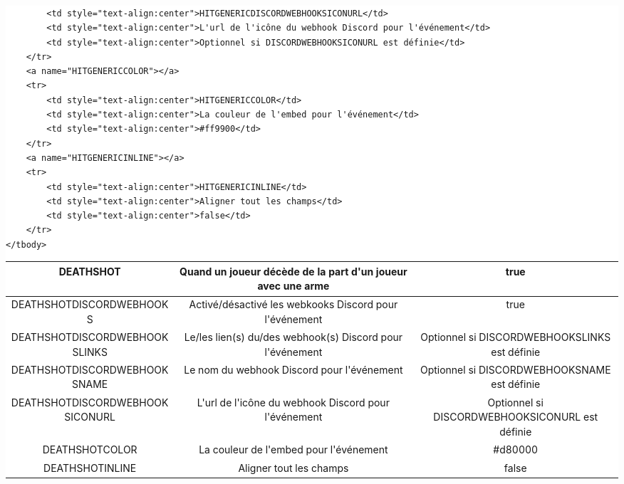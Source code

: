             <td style="text-align:center">HITGENERICDISCORDWEBHOOKSICONURL</td>
            <td style="text-align:center">L'url de l'icône du webhook Discord pour l'événement</td>
            <td style="text-align:center">Optionnel si DISCORDWEBHOOKSICONURL est définie</td>
        </tr>
        <a name="HITGENERICCOLOR"></a>
        <tr>
            <td style="text-align:center">HITGENERICCOLOR</td>
            <td style="text-align:center">La couleur de l'embed pour l'événement</td>
            <td style="text-align:center">#ff9900</td>
        </tr>
        <a name="HITGENERICINLINE"></a>
        <tr>
            <td style="text-align:center">HITGENERICINLINE</td>
            <td style="text-align:center">Aligner tout les champs</td>
            <td style="text-align:center">false</td>
        </tr>
    </tbody>
</table>

<table>
    <thead align="center">
        <a name="DEATHSHOT"></a>
        <tr>
            <th style="text-align:center">DEATHSHOT</th>
            <th style="text-align:center">Quand un joueur décède de la part d'un joueur avec une arme</th>
            <th style="text-align:center">true</th>
        </tr>
    </thead>
    <tbody align="center">
        <a name="DEATHSHOTDISCORDWEBHOOKS"></a>
        <tr>
            <td style="text-align:center">DEATHSHOTDISCORDWEBHOOKS</td>
            <td style="text-align:center">Activé/désactivé les webkooks Discord pour l'événement</td>
            <td style="text-align:center">true</td>
        </tr>
        <a name="DEATHSHOTDISCORDWEBHOOKSLINKS"></a>
        <tr>
            <td style="text-align:center">DEATHSHOTDISCORDWEBHOOKSLINKS</td>
            <td style="text-align:center">Le/les lien(s) du/des webhook(s) Discord pour l'événement</td>
            <td style="text-align:center">Optionnel si DISCORDWEBHOOKSLINKS est définie</td>
        </tr>
        <a name="DEATHSHOTDISCORDWEBHOOKSNAME"></a>
        <tr>
            <td style="text-align:center">DEATHSHOTDISCORDWEBHOOKSNAME</td>
            <td style="text-align:center">Le nom du webhook Discord pour l'événement</td>
            <td style="text-align:center">Optionnel si DISCORDWEBHOOKSNAME est définie</td>
        </tr>
        <a name="DEATHSHOTDISCORDWEBHOOKSICONURL"></a>
        <tr>
            <td style="text-align:center">DEATHSHOTDISCORDWEBHOOKSICONURL</td>
            <td style="text-align:center">L'url de l'icône du webhook Discord pour l'événement</td>
            <td style="text-align:center">Optionnel si DISCORDWEBHOOKSICONURL est définie</td>
        </tr>
        <a name="DEATHSHOTCOLOR"></a>
        <tr>
            <td style="text-align:center">DEATHSHOTCOLOR</td>
            <td style="text-align:center">La couleur de l'embed pour l'événement</td>
            <td style="text-align:center">#d80000</td>
        </tr>
        <a name="DEATHSHOTINLINE"></a>
        <tr>
            <td style="text-align:center">DEATHSHOTINLINE</td>
            <td style="text-align:center">Aligner tout les champs</td>
            <td style="text-align:center">false</td>